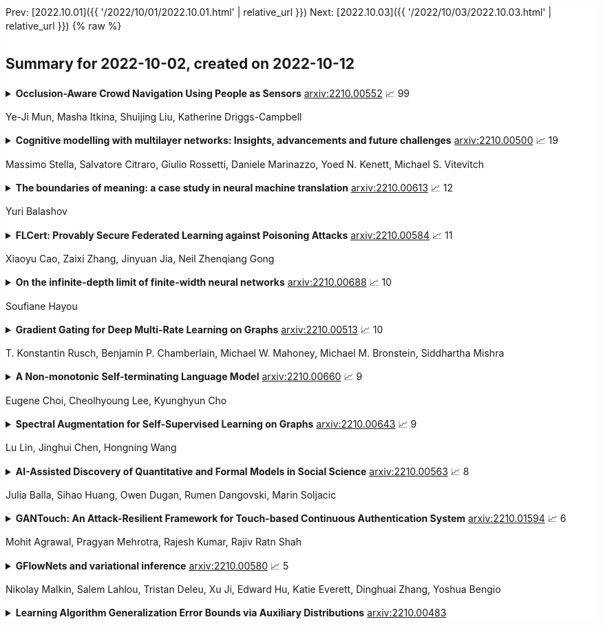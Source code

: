 Prev: [2022.10.01]({{ '/2022/10/01/2022.10.01.html' | relative_url }})  Next: [2022.10.03]({{ '/2022/10/03/2022.10.03.html' | relative_url }})
{% raw %}
## Summary for 2022-10-02, created on 2022-10-12


<details><summary><b>Occlusion-Aware Crowd Navigation Using People as Sensors</b>
<a href="https://arxiv.org/abs/2210.00552">arxiv:2210.00552</a>
&#x1F4C8; 99 <br>
<p>Ye-Ji Mun, Masha Itkina, Shuijing Liu, Katherine Driggs-Campbell</p></summary></details>

<details><summary><b>Cognitive modelling with multilayer networks: Insights, advancements and future challenges</b>
<a href="https://arxiv.org/abs/2210.00500">arxiv:2210.00500</a>
&#x1F4C8; 19 <br>
<p>Massimo Stella, Salvatore Citraro, Giulio Rossetti, Daniele Marinazzo, Yoed N. Kenett, Michael S. Vitevitch</p></summary></details>

<details><summary><b>The boundaries of meaning: a case study in neural machine translation</b>
<a href="https://arxiv.org/abs/2210.00613">arxiv:2210.00613</a>
&#x1F4C8; 12 <br>
<p>Yuri Balashov</p></summary></details>

<details><summary><b>FLCert: Provably Secure Federated Learning against Poisoning Attacks</b>
<a href="https://arxiv.org/abs/2210.00584">arxiv:2210.00584</a>
&#x1F4C8; 11 <br>
<p>Xiaoyu Cao, Zaixi Zhang, Jinyuan Jia, Neil Zhenqiang Gong</p></summary></details>

<details><summary><b>On the infinite-depth limit of finite-width neural networks</b>
<a href="https://arxiv.org/abs/2210.00688">arxiv:2210.00688</a>
&#x1F4C8; 10 <br>
<p>Soufiane Hayou</p></summary></details>

<details><summary><b>Gradient Gating for Deep Multi-Rate Learning on Graphs</b>
<a href="https://arxiv.org/abs/2210.00513">arxiv:2210.00513</a>
&#x1F4C8; 10 <br>
<p>T. Konstantin Rusch, Benjamin P. Chamberlain, Michael W. Mahoney, Michael M. Bronstein, Siddhartha Mishra</p></summary></details>

<details><summary><b>A Non-monotonic Self-terminating Language Model</b>
<a href="https://arxiv.org/abs/2210.00660">arxiv:2210.00660</a>
&#x1F4C8; 9 <br>
<p>Eugene Choi, Cheolhyoung Lee, Kyunghyun Cho</p></summary></details>

<details><summary><b>Spectral Augmentation for Self-Supervised Learning on Graphs</b>
<a href="https://arxiv.org/abs/2210.00643">arxiv:2210.00643</a>
&#x1F4C8; 9 <br>
<p>Lu Lin, Jinghui Chen, Hongning Wang</p></summary></details>

<details><summary><b>AI-Assisted Discovery of Quantitative and Formal Models in Social Science</b>
<a href="https://arxiv.org/abs/2210.00563">arxiv:2210.00563</a>
&#x1F4C8; 8 <br>
<p>Julia Balla, Sihao Huang, Owen Dugan, Rumen Dangovski, Marin Soljacic</p></summary></details>

<details><summary><b>GANTouch: An Attack-Resilient Framework for Touch-based Continuous Authentication System</b>
<a href="https://arxiv.org/abs/2210.01594">arxiv:2210.01594</a>
&#x1F4C8; 6 <br>
<p>Mohit Agrawal, Pragyan Mehrotra, Rajesh Kumar, Rajiv Ratn Shah</p></summary></details>

<details><summary><b>GFlowNets and variational inference</b>
<a href="https://arxiv.org/abs/2210.00580">arxiv:2210.00580</a>
&#x1F4C8; 5 <br>
<p>Nikolay Malkin, Salem Lahlou, Tristan Deleu, Xu Ji, Edward Hu, Katie Everett, Dinghuai Zhang, Yoshua Bengio</p></summary></details>

<details><summary><b>Learning Algorithm Generalization Error Bounds via Auxiliary Distributions</b>
<a href="https://arxiv.org/abs/2210.00483">arxiv:2210.00483</a>